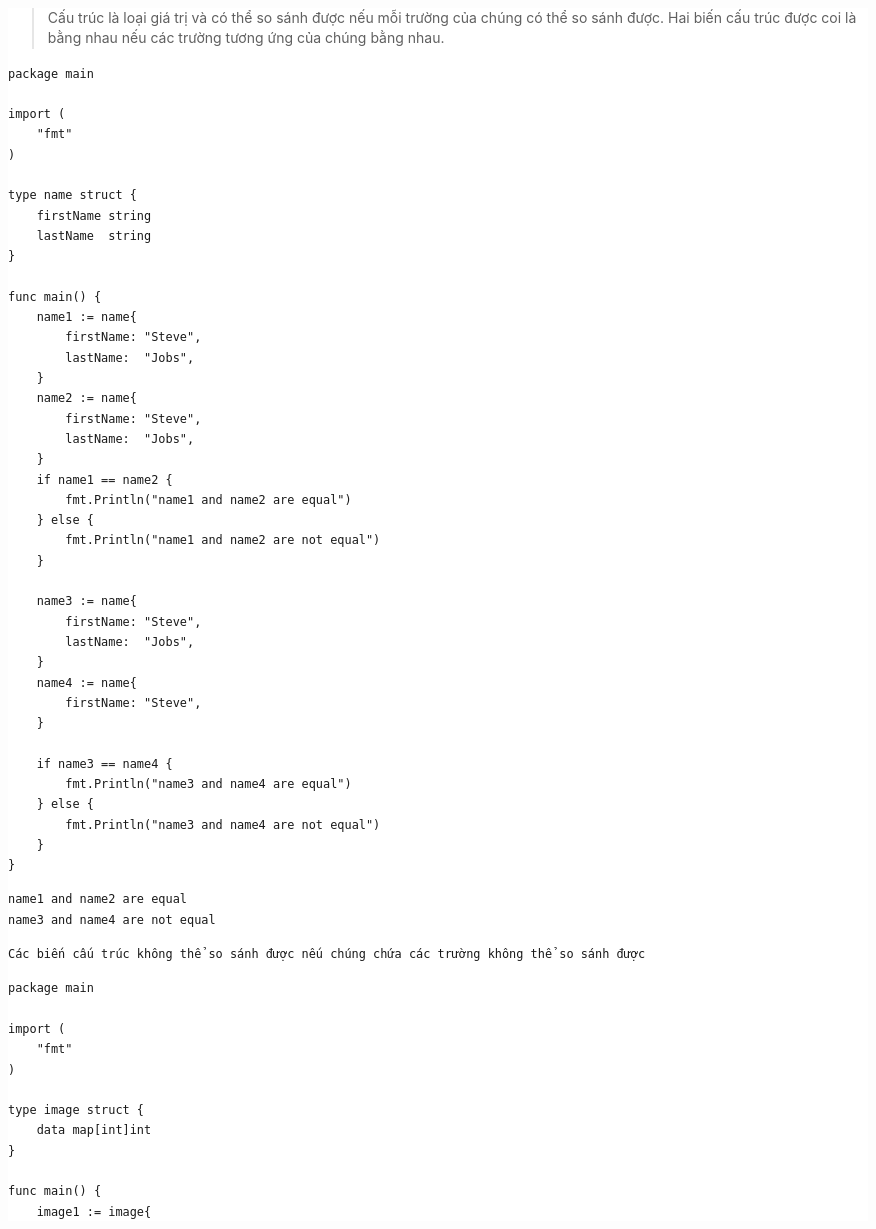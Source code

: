 > Cấu trúc là loại giá trị và có thể so sánh được nếu mỗi trường của chúng có thể so sánh được. Hai biến cấu trúc được coi là bằng nhau nếu các trường tương ứng của chúng bằng nhau.

```
package main

import (
	"fmt"
)

type name struct {
	firstName string
	lastName  string
}

func main() {
	name1 := name{
		firstName: "Steve",
		lastName:  "Jobs",
	}
	name2 := name{
		firstName: "Steve",
		lastName:  "Jobs",
	}
	if name1 == name2 {
		fmt.Println("name1 and name2 are equal")
	} else {
		fmt.Println("name1 and name2 are not equal")
	}

	name3 := name{
		firstName: "Steve",
		lastName:  "Jobs",
	}
	name4 := name{
		firstName: "Steve",
	}

	if name3 == name4 {
		fmt.Println("name3 and name4 are equal")
	} else {
		fmt.Println("name3 and name4 are not equal")
	}
}
```

```
name1 and name2 are equal
name3 and name4 are not equal
```

`Các biến cấu trúc không thể so sánh được nếu chúng chứa các trường không thể so sánh được`

```
package main

import (
	"fmt"
)

type image struct {
	data map[int]int
}

func main() {
	image1 := image{
```